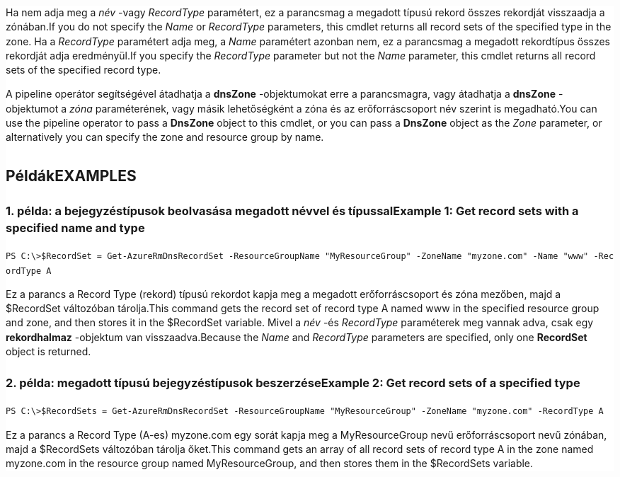 <span data-ttu-id="4cca8-109">Ha nem adja meg a *név* -vagy *RecordType* paramétert, ez a parancsmag a megadott típusú rekord összes rekordját visszaadja a zónában.</span><span class="sxs-lookup"><span data-stu-id="4cca8-109">If you do not specify the *Name* or *RecordType* parameters, this cmdlet returns all record sets of the specified type in the zone.</span></span>
<span data-ttu-id="4cca8-110">Ha a *RecordType* paramétert adja meg, a *Name* paramétert azonban nem, ez a parancsmag a megadott rekordtípus összes rekordját adja eredményül.</span><span class="sxs-lookup"><span data-stu-id="4cca8-110">If you specify the *RecordType* parameter but not the *Name* parameter, this cmdlet returns all record sets of the specified record type.</span></span>

<span data-ttu-id="4cca8-111">A pipeline operátor segítségével átadhatja a **dnsZone** -objektumokat erre a parancsmagra, vagy átadhatja a **dnsZone** -objektumot a *zóna* paraméterének, vagy másik lehetőségként a zóna és az erőforráscsoport név szerint is megadható.</span><span class="sxs-lookup"><span data-stu-id="4cca8-111">You can use the pipeline operator to pass a **DnsZone** object to this cmdlet, or you can pass a **DnsZone** object as the *Zone* parameter, or alternatively you can specify the zone and resource group by name.</span></span>

## <span data-ttu-id="4cca8-112">Példák</span><span class="sxs-lookup"><span data-stu-id="4cca8-112">EXAMPLES</span></span>

### <span data-ttu-id="4cca8-113">1. példa: a bejegyzéstípusok beolvasása megadott névvel és típussal</span><span class="sxs-lookup"><span data-stu-id="4cca8-113">Example 1: Get record sets with a specified name and type</span></span>
```
PS C:\>$RecordSet = Get-AzureRmDnsRecordSet -ResourceGroupName "MyResourceGroup" -ZoneName "myzone.com" -Name "www" -RecordType A
```

<span data-ttu-id="4cca8-114">Ez a parancs a Record Type (rekord) típusú rekordot kapja meg a megadott erőforráscsoport és zóna mezőben, majd a $RecordSet változóban tárolja.</span><span class="sxs-lookup"><span data-stu-id="4cca8-114">This command gets the record set of record type A named www in the specified resource group and zone, and then stores it in the $RecordSet variable.</span></span>
<span data-ttu-id="4cca8-115">Mivel a *név* -és *RecordType* paraméterek meg vannak adva, csak egy **rekordhalmaz** -objektum van visszaadva.</span><span class="sxs-lookup"><span data-stu-id="4cca8-115">Because the *Name* and *RecordType* parameters are specified, only one **RecordSet** object is returned.</span></span>

### <span data-ttu-id="4cca8-116">2. példa: megadott típusú bejegyzéstípusok beszerzése</span><span class="sxs-lookup"><span data-stu-id="4cca8-116">Example 2: Get record sets of a specified type</span></span>
```
PS C:\>$RecordSets = Get-AzureRmDnsRecordSet -ResourceGroupName "MyResourceGroup" -ZoneName "myzone.com" -RecordType A
```

<span data-ttu-id="4cca8-117">Ez a parancs a Record Type (A-es) myzone.com egy sorát kapja meg a MyResourceGroup nevű erőforráscsoport nevű zónában, majd a $RecordSets változóban tárolja őket.</span><span class="sxs-lookup"><span data-stu-id="4cca8-117">This command gets an array of all record sets of record type A in the zone named myzone.com in the resource group named MyResourceGroup, and then stores them in the $RecordSets variable.</span></span>
